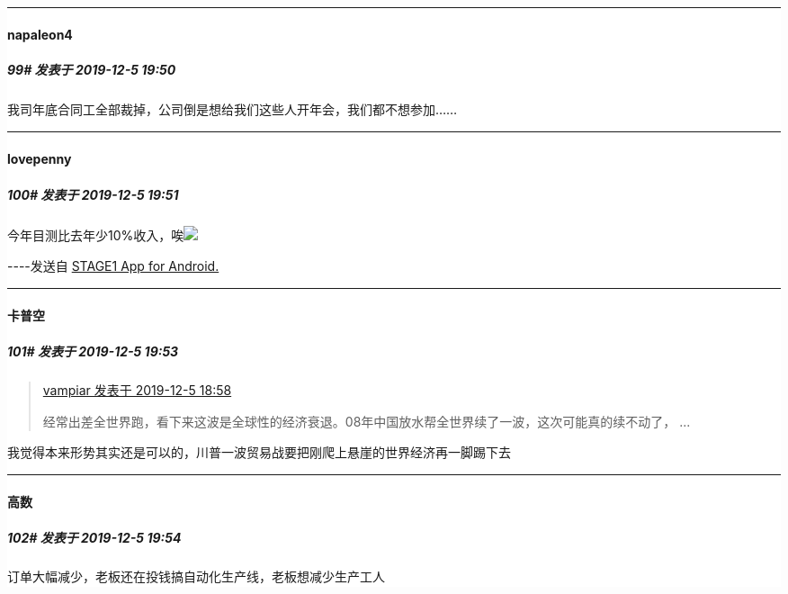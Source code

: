 





-----

####  napaleon4  
##### 99#       发表于 2019-12-5 19:50




我司年底合同工全部裁掉，公司倒是想给我们这些人开年会，我们都不想参加……







-----

####  lovepenny  
##### 100#       发表于 2019-12-5 19:51




今年目测比去年少10%收入，唉<img src="https://static.saraba1st.com/image/smiley/face2017/026.png" referrerpolicy="no-referrer">


----发送自 [STAGE1 App for Android.](http://stage1.5j4m.com/?1.33)







-----

####  卡普空  
##### 101#       发表于 2019-12-5 19:53



<blockquote><a href="httphttps://bbs.saraba1st.com/2b/forum.php?mod=redirect&amp;goto=findpost&amp;pid=45734874&amp;ptid=1880437" target="_blank">vampiar 发表于 2019-12-5 18:58</a>

经常出差全世界跑，看下来这波是全球性的经济衰退。08年中国放水帮全世界续了一波，这次可能真的续不动了， ...</blockquote>
我觉得本来形势其实还是可以的，川普一波贸易战要把刚爬上悬崖的世界经济再一脚踢下去







-----

####  高数  
##### 102#       发表于 2019-12-5 19:54




订单大幅减少，老板还在投钱搞自动化生产线，老板想减少生产工人
